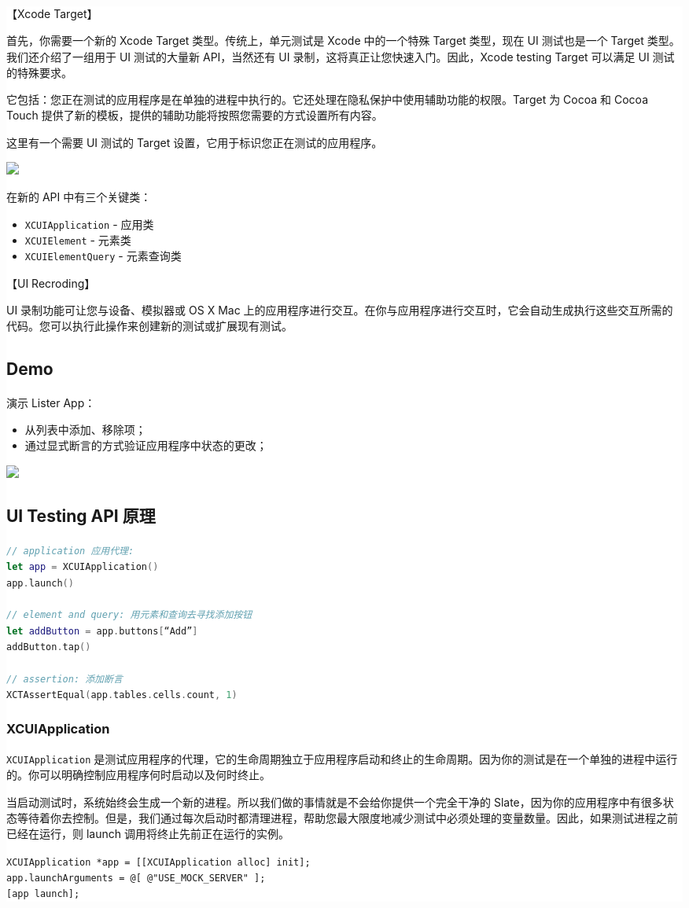 【Xcode Target】

首先，你需要一个新的 Xcode Target 类型。传统上，单元测试是 Xcode 中的一个特殊 Target 类型，现在 UI 测试也是一个 Target 类型。我们还介绍了一组用于 UI 测试的大量新 API，当然还有 UI 录制，这将真正让您快速入门。因此，Xcode testing Target 可以满足 UI 测试的特殊要求。

它包括：您正在测试的应用程序是在单独的进程中执行的。它还处理在隐私保护中使用辅助功能的权限。Target 为 Cocoa 和 Cocoa Touch 提供了新的模板，提供的辅助功能将按照您需要的方式设置所有内容。

这里有一个需要 UI 测试的 Target 设置，它用于标识您正在测试的应用程序。

![](https://blog-andy0570-1256077835.cos.ap-shanghai.myqcloud.com/site_Images/Jietu20190803-175022%402x.png)

在新的 API 中有三个关键类：

* `XCUIApplication` - 应用类
* `XCUIElement` - 元素类
* `XCUIElementQuery` - 元素查询类


【UI Recroding】

UI 录制功能可让您与设备、模拟器或 OS X Mac 上的应用程序进行交互。在你与应用程序进行交互时，它会自动生成执行这些交互所需的代码。您可以执行此操作来创建新的测试或扩展现有测试。

## Demo

演示 Lister App：

* 从列表中添加、移除项；
* 通过显式断言的方式验证应用程序中状态的更改；

![](https://blog-andy0570-1256077835.cos.ap-shanghai.myqcloud.com/site_Images/Jietu20190804-012006%402x.png)


## UI Testing API 原理

```swift
// application 应用代理:
let app = XCUIApplication()
app.launch()

// element and query: 用元素和查询去寻找添加按钮
let addButton = app.buttons[“Add”]
addButton.tap()

// assertion: 添加断言
XCTAssertEqual(app.tables.cells.count, 1)
```

### XCUIApplication

`XCUIApplication` 是测试应用程序的代理，它的生命周期独立于应用程序启动和终止的生命周期。因为你的测试是在一个单独的进程中运行的。你可以明确控制应用程序何时启动以及何时终止。

当启动测试时，系统始终会生成一个新的进程。所以我们做的事情就是不会给你提供一个完全干净的 Slate，因为你的应用程序中有很多状态等待着你去控制。但是，我们通过每次启动时都清理进程，帮助您最大限度地减少测试中必须处理的变量数量。因此，如果测试进程之前已经在运行，则 launch 调用将终止先前正在运行的实例。

```objc
XCUIApplication *app = [[XCUIApplication alloc] init];
app.launchArguments = @[ @"USE_MOCK_SERVER" ];
[app launch];
```
